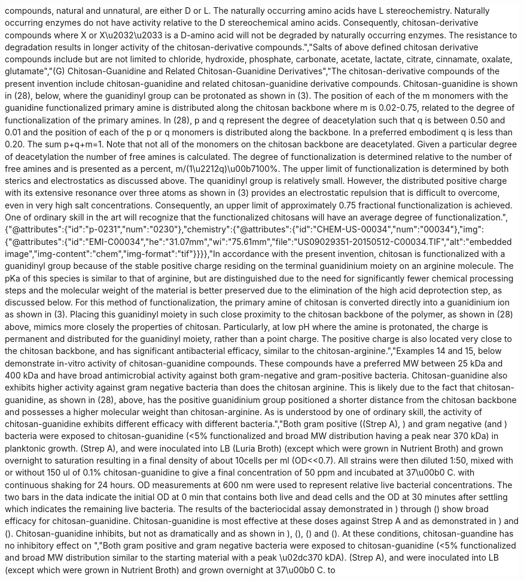 compounds, natural and unnatural, are either D or L. The naturally occurring amino acids have L stereochemistry. Naturally occurring enzymes do not have activity relative to the D stereochemical amino acids. Consequently, chitosan-derivative compounds where X or X\u2032\u2033 is a D-amino acid will not be degraded by naturally occurring enzymes. The resistance to degradation results in longer activity of the chitosan-derivative compounds.","Salts of above defined chitosan derivative compounds include but are not limited to chloride, hydroxide, phosphate, carbonate, acetate, lactate, citrate, cinnamate, oxalate, glutamate","(G) Chitosan-Guanidine and Related Chitosan-Guanidine Derivatives","The chitosan-derivative compounds of the present invention include chitosan-guanidine and related chitosan-guanidine derivative compounds. Chitosan-guanidine is shown in (28), below, where the guanidinyl group can be protonated as shown in (3). The position of each of the m monomers with the guanidine functionalized primary amine is distributed along the chitosan backbone where m is 0.02-0.75, related to the degree of functionalization of the primary amines. In (28), p and q represent the degree of deacetylation such that q is between 0.50 and 0.01 and the position of each of the p or q monomers is distributed along the backbone. In a preferred embodiment q is less than 0.20. The sum p+q+m=1. Note that not all of the monomers on the chitosan backbone are deacetylated. Given a particular degree of deacetylation the number of free amines is calculated. The degree of functionalization is determined relative to the number of free amines and is presented as a percent, m\/(1\u2212q)\u00b7100%. The upper limit of functionalization is determined by both sterics and electrostatics as discussed above. The quanidinyl group is relatively small. However, the distributed positive charge with its extensive resonance over three atoms as shown in (3) provides an electrostatic repulsion that is difficult to overcome, even in very high salt concentrations. Consequently, an upper limit of approximately 0.75 fractional functionalization is achieved. One of ordinary skill in the art will recognize that the functionalized chitosans will have an average degree of functionalization.",{"@attributes":{"id":"p-0231","num":"0230"},"chemistry":{"@attributes":{"id":"CHEM-US-00034","num":"00034"},"img":{"@attributes":{"id":"EMI-C00034","he":"31.07mm","wi":"75.61mm","file":"US09029351-20150512-C00034.TIF","alt":"embedded image","img-content":"chem","img-format":"tif"}}}},"In accordance with the present invention, chitosan is functionalized with a guanidinyl group because of the stable positive charge residing on the terminal guanidinium moiety on an arginine molecule. The pKa of this species is similar to that of arginine, but are distinguished due to the need for significantly fewer chemical processing steps and the molecular weight of the material is better preserved due to the elimination of the high acid deprotection step, as discussed below. For this method of functionalization, the primary amine of chitosan is converted directly into a guanidinium ion as shown in (3). Placing this guanidinyl moiety in such close proximity to the chitosan backbone of the polymer, as shown in (28) above, mimics more closely the properties of chitosan. Particularly, at low pH where the amine is protonated, the charge is permanent and distributed for the guanidinyl moiety, rather than a point charge. The positive charge is also located very close to the chitosan backbone, and has significant antibacterial efficacy, similar to the chitosan-arginine.","Examples 14 and 15, below demonstrate in-vitro activity of chitosan-guanidine compounds. These compounds have a preferred MW between 25 kDa and 400 kDa and have broad antimicrobial activity against both gram-negative and gram-positive bacteria. Chitosan-guanidine also exhibits higher activity against gram negative bacteria than does the chitosan arginine. This is likely due to the fact that chitosan-guanidine, as shown in (28), above, has the positive guanidinium group positioned a shorter distance from the chitosan backbone and possesses a higher molecular weight than chitosan-arginine. As is understood by one of ordinary skill, the activity of chitosan-guanidine exhibits different efficacy with different bacteria.","Both gram positive ((Strep A), ) and gram negative (and ) bacteria were exposed to chitosan-guanidine (<5% functionalized and broad MW distribution having a peak near 370 kDa) in planktonic growth. (Strep A), and were inoculated into LB (Luria Broth) (except which were grown in Nutrient Broth) and grown overnight to saturation resulting in a final density of about 10cells per ml (OD<<0.7). All strains were then diluted 1:50, mixed with or without 150 ul of 0.1% chitosan-guanidine to give a final concentration of 50 ppm and incubated at 37\u00b0 C. with continuous shaking for 24 hours. OD measurements at 600 nm were used to represent relative live bacterial concentrations. The two bars in the data indicate the initial OD at 0 min that contains both live and dead cells and the OD at 30 minutes after settling which indicates the remaining live bacteria. The results of the bacteriocidal assay demonstrated in ) through () show broad efficacy for chitosan-guanidine. Chitosan-guanidine is most effective at these doses against Strep A and as demonstrated in ) and (). Chitosan-guanidine inhibits, but not as dramatically and as shown in ), (), () and (). At these conditions, chitosan-guandine has no inhibitory effect on ","Both gram positive and gram negative bacteria were exposed to chitosan-guanidine (<5% functionalized and broad MW distribution similar to the starting material with a peak \u02dc370 kDA). (Strep A), and were inoculated into LB (except which were grown in Nutrient Broth) and grown overnight at 37\u00b0 C. to